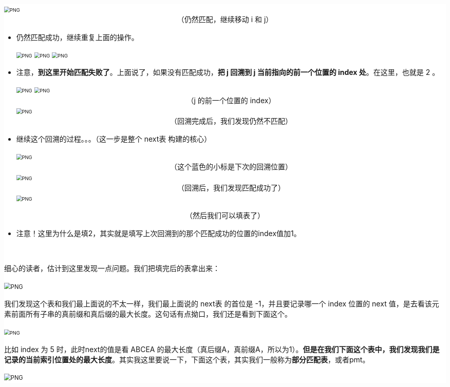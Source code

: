   <img src="./306/38.jpg" alt="PNG" style="zoom: 67%;" />

  <center>（仍然匹配，继续移动 i 和 j）</center>

- 仍然匹配成功，继续重复上面的操作。

  <img src="./306/39.jpg" alt="PNG" style="zoom: 67%;" />

  <img src="./306/40.jpg" alt="PNG" style="zoom: 67%;" />

  <img src="./306/41.jpg" alt="PNG" style="zoom: 67%;" />

- 注意，**到这里开始匹配失败了**。上面说了，如果没有匹配成功，**把 j 回溯到 j 当前指向的前一个位置的 index 处**。在这里，也就是 2 。

  <img src="./306/42.jpg" alt="PNG" style="zoom: 67%;" />

  <img src="./306/43.jpg" alt="PNG" style="zoom: 67%;" />

  <center>（j 的前一个位置的 index）</center>

  <img src="./306/44.jpg" alt="PNG" style="zoom: 67%;" />

  <center>（回溯完成后，我们发现仍然不匹配）</center>

- 继续这个回溯的过程。。。（这一步是整个 next表 构建的核心）

  <img src="./306/45.jpg" alt="PNG" style="zoom: 67%;" />

  <center>（这个蓝色的小标是下次的回溯位置）</center>

  <img src="./306/46.jpg" alt="PNG" style="zoom: 67%;" />

  <center>（回溯后，我们发现匹配成功了）</center>

  <img src="./306/47.jpg" alt="PNG" style="zoom: 67%;" />

<center>（然后我们可以填表了）</center>

- 注意！这里为什么是填2，其实就是填写上次回溯到的那个匹配成功的位置的index值加1。

<br/>

细心的读者，估计到这里发现一点问题。我们把填完后的表拿出来：

<img src="./306/48.jpg" alt="PNG" style="zoom: 80%;" />

我们发现这个表和我们最上面说的不太一样，我们最上面说的 next表 的首位是 -1，并且要记录哪一个 index 位置的 next 值，是去看该元素前面所有子串的真前缀和真后缀的最大长度。这句话有点拗口，我们还是看到下面这个。

<img src="./306/49.jpg" alt="PNG" style="zoom: 67%;" />

比如 index 为 5 时，此时next的值是看 ABCEA 的最大长度（真后缀A，真前缀A，所以为1）。**但是在我们下面这个表中，我们发现我们是记录的当前索引位置处的最大长度**。其实我这里要说一下，下面这个表，其实我们一般称为**部分匹配表**，或者pmt。

<img src="./306/50.jpg" alt="PNG" style="zoom: 80%;" />
